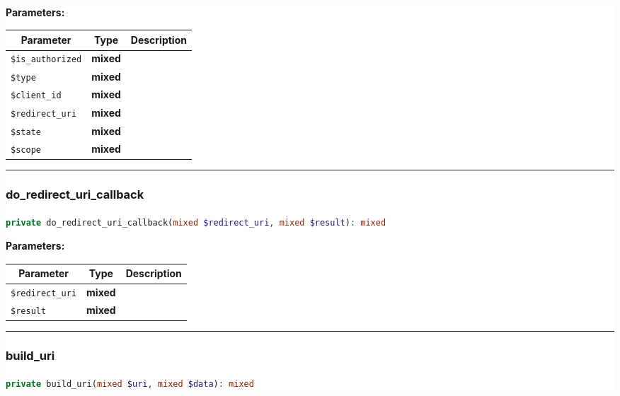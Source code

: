 

**Parameters:**

| Parameter | Type | Description |
|-----------|------|-------------|
| `$is_authorized` | **mixed** |  |
| `$type` | **mixed** |  |
| `$client_id` | **mixed** |  |
| `$redirect_uri` | **mixed** |  |
| `$state` | **mixed** |  |
| `$scope` | **mixed** |  |





***

### do_redirect_uri_callback



```php
private do_redirect_uri_callback(mixed $redirect_uri, mixed $result): mixed
```








**Parameters:**

| Parameter | Type | Description |
|-----------|------|-------------|
| `$redirect_uri` | **mixed** |  |
| `$result` | **mixed** |  |





***

### build_uri



```php
private build_uri(mixed $uri, mixed $data): mixed
```






